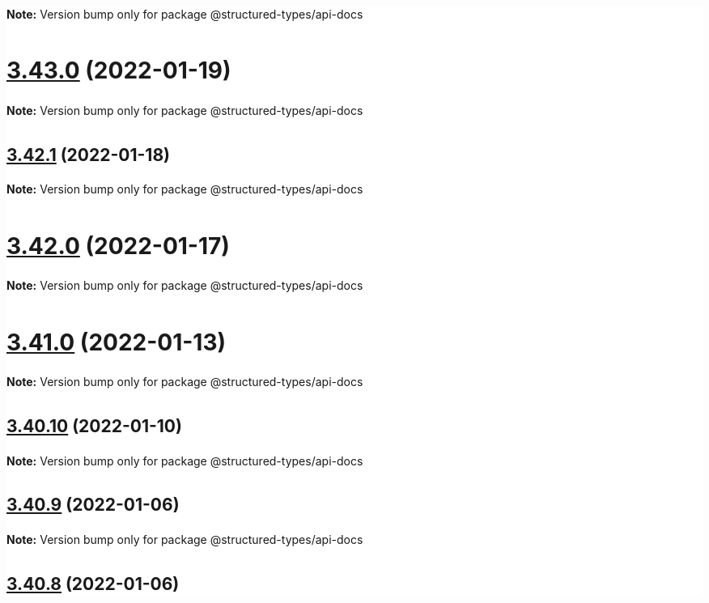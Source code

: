 **Note:** Version bump only for package @structured-types/api-docs





# [3.43.0](https://github.com/ccontrols/structured-types/compare/v3.42.1...v3.43.0) (2022-01-19)

**Note:** Version bump only for package @structured-types/api-docs





## [3.42.1](https://github.com/ccontrols/structured-types/compare/v3.42.0...v3.42.1) (2022-01-18)

**Note:** Version bump only for package @structured-types/api-docs





# [3.42.0](https://github.com/ccontrols/structured-types/compare/v3.41.2...v3.42.0) (2022-01-17)

**Note:** Version bump only for package @structured-types/api-docs





# [3.41.0](https://github.com/ccontrols/structured-types/compare/v3.40.10...v3.41.0) (2022-01-13)

**Note:** Version bump only for package @structured-types/api-docs





## [3.40.10](https://github.com/ccontrols/structured-types/compare/v3.40.9...v3.40.10) (2022-01-10)

**Note:** Version bump only for package @structured-types/api-docs





## [3.40.9](https://github.com/ccontrols/structured-types/compare/v3.40.8...v3.40.9) (2022-01-06)

**Note:** Version bump only for package @structured-types/api-docs





## [3.40.8](https://github.com/ccontrols/structured-types/compare/v3.40.7...v3.40.8) (2022-01-06)
